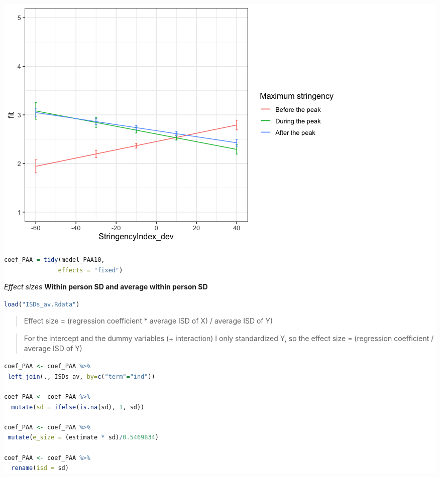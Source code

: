 ![](First-analyses-PAA_files/figure-gfm/unnamed-chunk-20-1.png)

``` r
coef_PAA = tidy(model_PAA10, 
               effects = "fixed")
```

*Effect sizes* **Within person SD and average within person SD**

``` r
load("ISDs_av.Rdata")
```

> Effect size = (regression coefficient \* average ISD of X) / average
> ISD of Y)

> For the intercept and the dummy variables (+ interaction) I only
> standardized Y, so the effect size = (regression coefficient / average
> ISD of Y)

``` r
coef_PAA <- coef_PAA %>%
 left_join(., ISDs_av, by=c("term"="ind"))

coef_PAA <- coef_PAA %>%
  mutate(sd = ifelse(is.na(sd), 1, sd))

coef_PAA <- coef_PAA %>%
 mutate(e_size = (estimate * sd)/0.5469834)

coef_PAA <- coef_PAA %>%
  rename(isd = sd)
```
